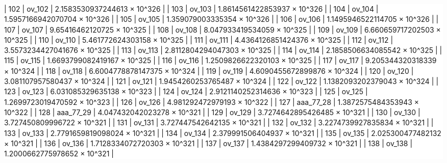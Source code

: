 | 102 | ov_102 | 2.1583530937244613 × 10^326 |
| 103 | ov_103 | 1.8614561422853937 × 10^326 |
| 104 | ov_104 | 1.5957166942070704 × 10^326 |
| 105 | ov_105 | 1.359079003335354 × 10^326 |
| 106 | ov_106 | 1.1495946522114705 × 10^326 |
| 107 | ov_107 | 9.65416462120725 × 10^325 |
| 108 | ov_108 | 8.047933419534059 × 10^325 |
| 109 | ov_109 | 6.660659717202503 × 10^325 |
| 110 | ov_110 | 5.461772624303158 × 10^325 |
| 111 | ov_111 | 4.4364126851424376 × 10^325 |
| 112 | ov_112 | 3.5573234427041676 × 10^325 |
| 113 | ov_113 | 2.8112804294047303 × 10^325 |
| 114 | ov_114 | 2.1858506634085542 × 10^325 |
| 115 | ov_115 | 1.6693799082419167 × 10^325 |
| 116 | ov_116 | 1.2509826622320103 × 10^325 |
| 117 | ov_117 | 9.205344320318339 × 10^324 |
| 118 | ov_118 | 6.6004778878147375 × 10^324 |
| 119 | ov_119 | 4.6090455672899876 × 10^324 |
| 120 | ov_120 | 3.081107957580437 × 10^324 |
| 121 | ov_121 | 1.9454260253765487 × 10^324 |
| 122 | ov_122 | 1.1382093202379043 × 10^324 |
| 123 | ov_123 | 6.031085329635138 × 10^323 |
| 124 | ov_124 | 2.9121140252314636 × 10^323 |
| 125 | ov_125 | 1.2699723019470592 × 10^323 |
| 126 | ov_126 | 4.981292472979193 × 10^322 |
| 127 | aaa_77_28 | 1.3872575484353943 × 10^322 |
| 128 | aaa_77_29 | 4.047432042023278 × 10^321 |
| 129 | ov_129 | 3.7274642895426485 × 10^321 |
| 130 | ov_130 | 3.727450809996722 × 10^321 |
| 131 | ov_131 | 3.727447542642135 × 10^321 |
| 132 | ov_132 | 3.2274739927835834 × 10^321 |
| 133 | ov_133 | 2.7791659819098024 × 10^321 |
| 134 | ov_134 | 2.379991506404937 × 10^321 |
| 135 | ov_135 | 2.025300477482132 × 10^321 |
| 136 | ov_136 | 1.7128334072720303 × 10^321 |
| 137 | ov_137 | 1.4384297299409732 × 10^321 |
| 138 | ov_138 | 1.2000662775978652 × 10^321 |